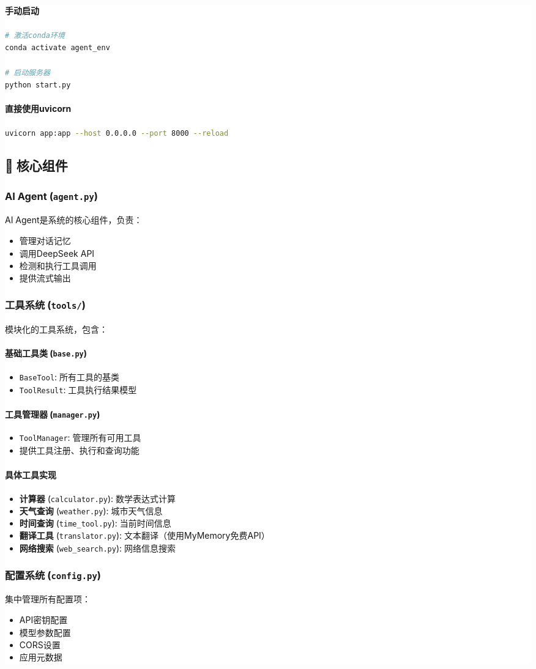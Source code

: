 #### 手动启动
```bash
# 激活conda环境
conda activate agent_env

# 启动服务器
python start.py
```

#### 直接使用uvicorn
```bash
uvicorn app:app --host 0.0.0.0 --port 8000 --reload
```

## 🔧 核心组件

### AI Agent (`agent.py`)

AI Agent是系统的核心组件，负责：

- 管理对话记忆
- 调用DeepSeek API
- 检测和执行工具调用
- 提供流式输出

### 工具系统 (`tools/`)

模块化的工具系统，包含：

#### 基础工具类 (`base.py`)
- `BaseTool`: 所有工具的基类
- `ToolResult`: 工具执行结果模型

#### 工具管理器 (`manager.py`)
- `ToolManager`: 管理所有可用工具
- 提供工具注册、执行和查询功能

#### 具体工具实现
- **计算器** (`calculator.py`): 数学表达式计算
- **天气查询** (`weather.py`): 城市天气信息
- **时间查询** (`time_tool.py`): 当前时间信息
- **翻译工具** (`translator.py`): 文本翻译（使用MyMemory免费API）
- **网络搜索** (`web_search.py`): 网络信息搜索

### 配置系统 (`config.py`)

集中管理所有配置项：

- API密钥配置
- 模型参数配置
- CORS设置
- 应用元数据
